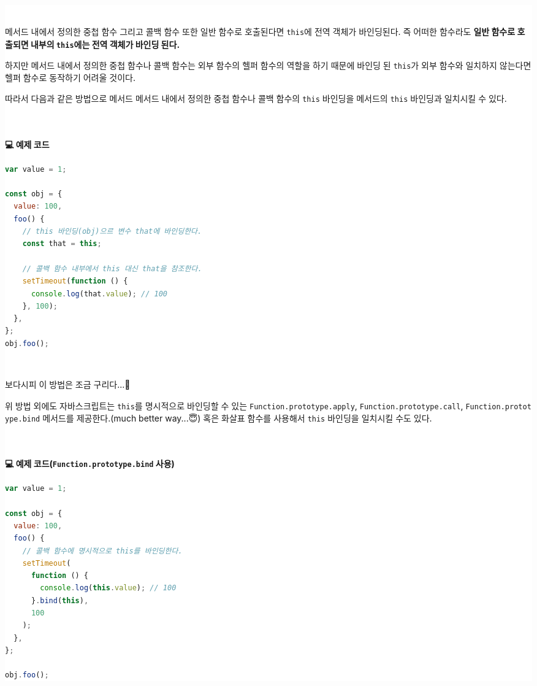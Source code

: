 <br>

메서드 내에서 정의한 중첩 함수 그리고 콜백 함수 또한 일반 함수로 호출된다면 `this`에 전역 객체가 바인딩된다. 즉 어떠한 함수라도 **일반 함수로 호출되면 내부의 `this`에는 전역 객체가 바인딩 된다.**

하지만 메서드 내에서 정의한 중첩 함수나 콜백 함수는 외부 함수의 헬퍼 함수의 역할을 하기 때문에 바인딩 된 `this`가 외부 함수와 일치하지 않는다면 헬퍼 함수로 동작하기 어려울 것이다.

따라서 다음과 같은 방법으로 메서드 메서드 내에서 정의한 중첩 함수나 콜백 함수의 `this` 바인딩을 메서드의 `this` 바인딩과 일치시킬 수 있다.

<br>

#### 💻 예제 코드

```javascript
var value = 1;

const obj = {
  value: 100,
  foo() {
    // this 바인딩(obj)으르 변수 that에 바인딩한다.
    const that = this;

    // 콜백 함수 내부에서 this 대신 that을 참조한다.
    setTimeout(function () {
      console.log(that.value); // 100
    }, 100);
  },
};
obj.foo();
```

<br>

보다시피 이 방법은 조금 구리다...🤔

위 방법 외에도 자바스크립트는 `this`를 명시적으로 바인딩할 수 있는 `Function.prototype.apply`, `Function.prototype.call`, `Function.prototype.bind` 메서드를 제공한다.(much better way...😇) 혹은 화살표 함수를 사용해서 `this` 바인딩을 일치시킬 수도 있다.

<br>

#### 💻 예제 코드(`Function.prototype.bind` 사용)

```javascript
var value = 1;

const obj = {
  value: 100,
  foo() {
    // 콜백 함수에 명시적으로 this를 바인딩한다.
    setTimeout(
      function () {
        console.log(this.value); // 100
      }.bind(this),
      100
    );
  },
};

obj.foo();
```
